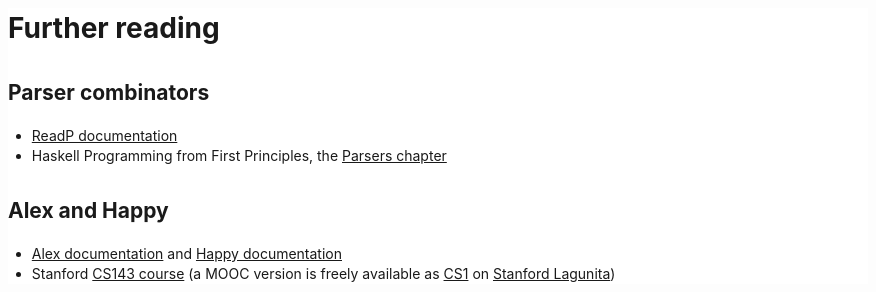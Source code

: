 # Further reading

## Parser combinators

- [ReadP documentation](https://hackage.haskell.org/package/base-4.9.0.0/docs/Text-ParserCombinators-ReadP.html)
- Haskell Programming from First Principles, the [Parsers chapter](http://haskellbook.com/progress.html#parsers)

## Alex and Happy

- [Alex documentation](https://www.haskell.org/alex/doc/html/index.html) and [Happy documentation](https://www.haskell.org/happy/doc/html/index.html)
- Stanford [CS143 course](http://web.stanford.edu/class/cs143/) (a MOOC version is freely available as [CS1](https://lagunita.stanford.edu/courses/Engineering/Compilers/Fall2014/about) on [Stanford Lagunita](https://lagunita.stanford.edu/))
